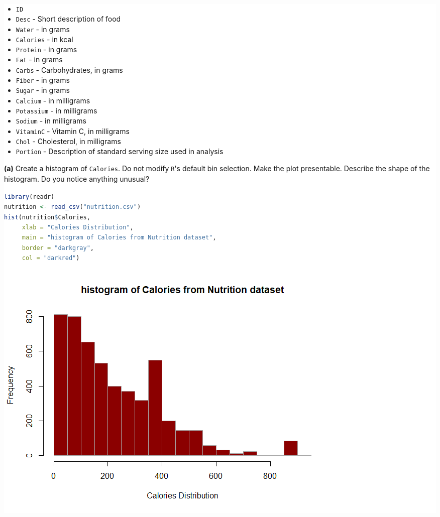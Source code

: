 -   `ID`
-   `Desc` - Short description of food
-   `Water` - in grams
-   `Calories` - in kcal
-   `Protein` - in grams
-   `Fat` - in grams
-   `Carbs` - Carbohydrates, in grams
-   `Fiber` - in grams
-   `Sugar` - in grams
-   `Calcium` - in milligrams
-   `Potassium` - in milligrams
-   `Sodium` - in milligrams
-   `VitaminC` - Vitamin C, in milligrams
-   `Chol` - Cholesterol, in milligrams
-   `Portion` - Description of standard serving size used in analysis

**(a)** Create a histogram of `Calories`. Do not modify `R`'s default bin selection. Make the plot presentable. Describe the shape of the histogram. Do you notice anything unusual?

``` r
library(readr)
nutrition <- read_csv("nutrition.csv")
hist(nutrition$Calories,
     xlab = "Calories Distribution",
     main = "histogram of Calories from Nutrition dataset",
     border = "darkgray",
     col = "darkred")
```

![](Simple_Linear_Regression_files/figure-markdown_github/unnamed-chunk-9-1.png)
